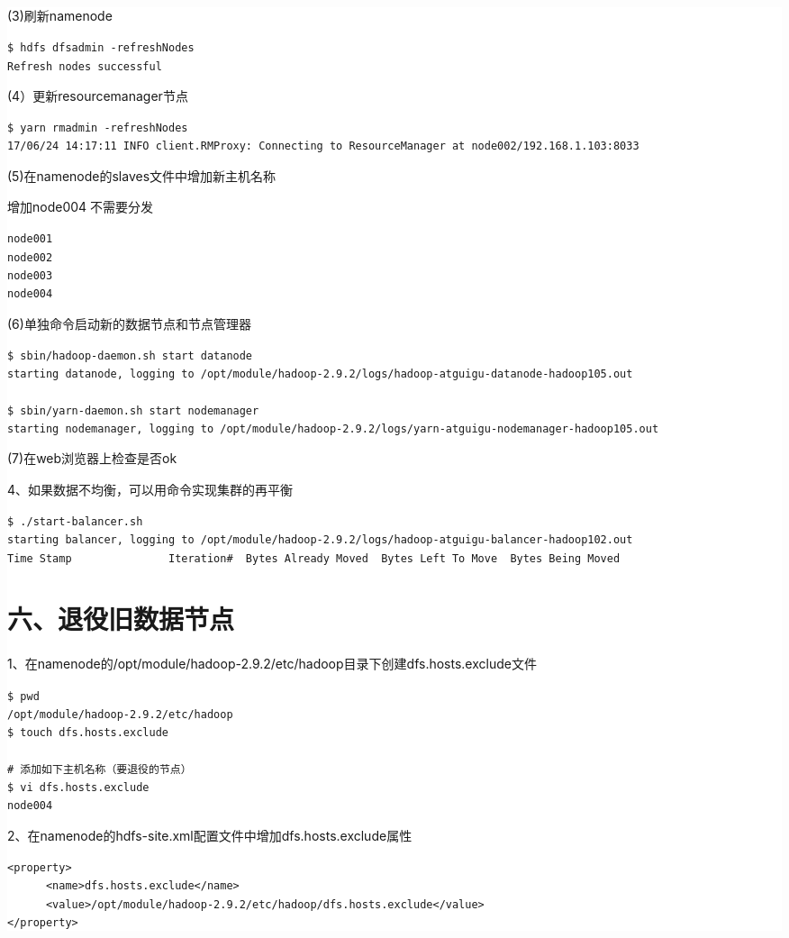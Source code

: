 (3)刷新namenode   
```
$ hdfs dfsadmin -refreshNodes
Refresh nodes successful
```

(4）更新resourcemanager节点  
```
$ yarn rmadmin -refreshNodes
17/06/24 14:17:11 INFO client.RMProxy: Connecting to ResourceManager at node002/192.168.1.103:8033
```

(5)在namenode的slaves文件中增加新主机名称  

增加node004  不需要分发  
```
node001
node002
node003
node004
```

(6)单独命令启动新的数据节点和节点管理器 
```
$ sbin/hadoop-daemon.sh start datanode
starting datanode, logging to /opt/module/hadoop-2.9.2/logs/hadoop-atguigu-datanode-hadoop105.out

$ sbin/yarn-daemon.sh start nodemanager
starting nodemanager, logging to /opt/module/hadoop-2.9.2/logs/yarn-atguigu-nodemanager-hadoop105.out
```

(7)在web浏览器上检查是否ok  

4、如果数据不均衡，可以用命令实现集群的再平衡  
```
$ ./start-balancer.sh
starting balancer, logging to /opt/module/hadoop-2.9.2/logs/hadoop-atguigu-balancer-hadoop102.out
Time Stamp               Iteration#  Bytes Already Moved  Bytes Left To Move  Bytes Being Moved
```

# 六、退役旧数据节点  

1、在namenode的/opt/module/hadoop-2.9.2/etc/hadoop目录下创建dfs.hosts.exclude文件  
```
$ pwd  
/opt/module/hadoop-2.9.2/etc/hadoop  
$ touch dfs.hosts.exclude  

# 添加如下主机名称（要退役的节点）  
$ vi dfs.hosts.exclude
node004
```

2、在namenode的hdfs-site.xml配置文件中增加dfs.hosts.exclude属性  
```
<property>
      <name>dfs.hosts.exclude</name>
      <value>/opt/module/hadoop-2.9.2/etc/hadoop/dfs.hosts.exclude</value>
</property>
```
